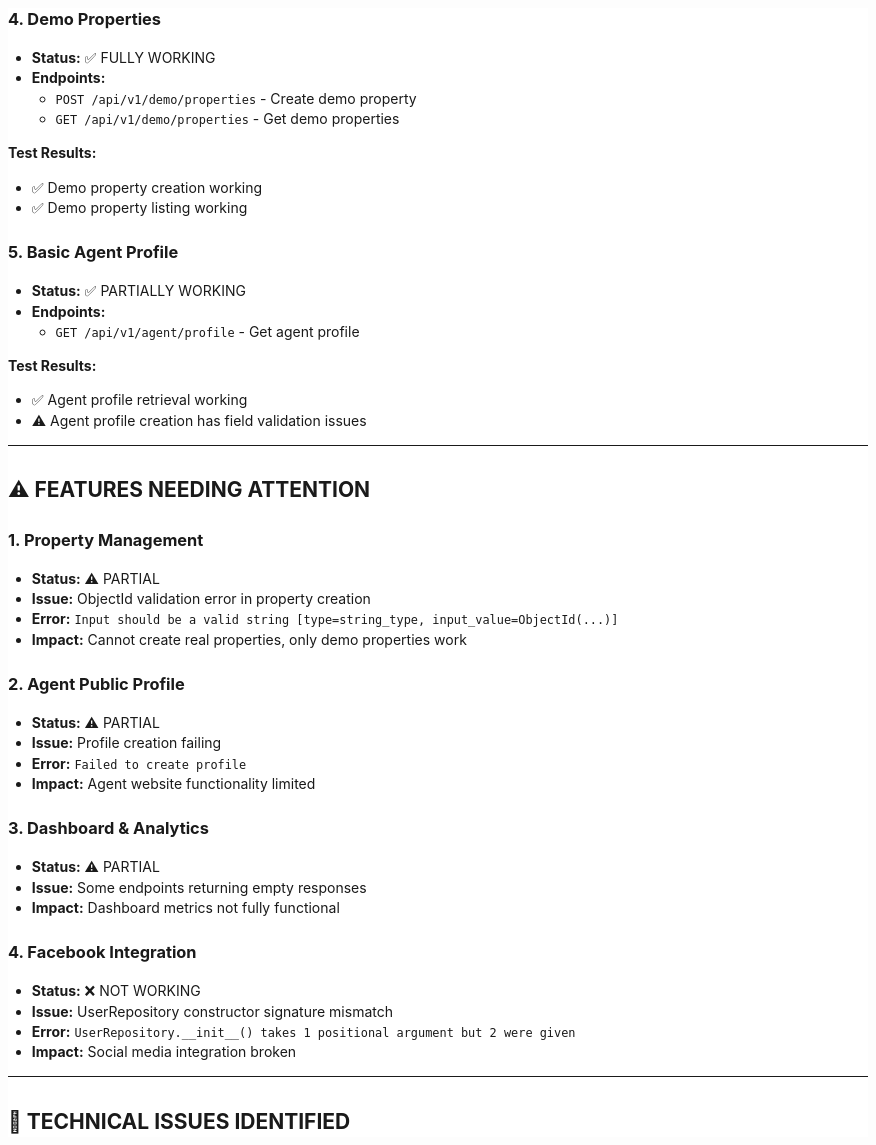 ### 4. Demo Properties
- **Status:** ✅ FULLY WORKING
- **Endpoints:**
  - `POST /api/v1/demo/properties` - Create demo property
  - `GET /api/v1/demo/properties` - Get demo properties

**Test Results:**
- ✅ Demo property creation working
- ✅ Demo property listing working

### 5. Basic Agent Profile
- **Status:** ✅ PARTIALLY WORKING
- **Endpoints:**
  - `GET /api/v1/agent/profile` - Get agent profile

**Test Results:**
- ✅ Agent profile retrieval working
- ⚠️ Agent profile creation has field validation issues

---

## ⚠️ FEATURES NEEDING ATTENTION

### 1. Property Management
- **Status:** ⚠️ PARTIAL
- **Issue:** ObjectId validation error in property creation
- **Error:** `Input should be a valid string [type=string_type, input_value=ObjectId(...)]`
- **Impact:** Cannot create real properties, only demo properties work

### 2. Agent Public Profile
- **Status:** ⚠️ PARTIAL
- **Issue:** Profile creation failing
- **Error:** `Failed to create profile`
- **Impact:** Agent website functionality limited

### 3. Dashboard & Analytics
- **Status:** ⚠️ PARTIAL
- **Issue:** Some endpoints returning empty responses
- **Impact:** Dashboard metrics not fully functional

### 4. Facebook Integration
- **Status:** ❌ NOT WORKING
- **Issue:** UserRepository constructor signature mismatch
- **Error:** `UserRepository.__init__() takes 1 positional argument but 2 were given`
- **Impact:** Social media integration broken

---

## 🔧 TECHNICAL ISSUES IDENTIFIED
